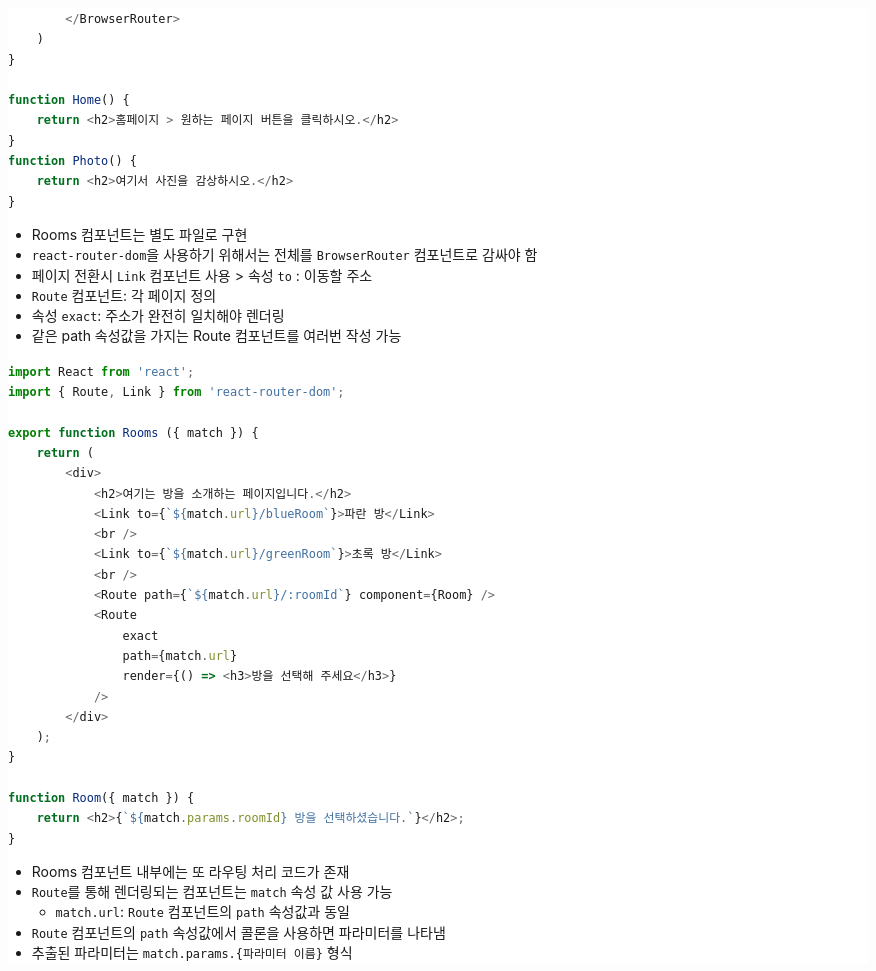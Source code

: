 ```js
        </BrowserRouter>
    )
}

function Home() {
    return <h2>홈페이지 > 원하는 페이지 버튼을 클릭하시오.</h2>
}
function Photo() {
    return <h2>여기서 사진을 감상하시오.</h2>
}
```
- Rooms 컴포넌트는 별도 파일로 구현
- `react-router-dom`을 사용하기 위해서는 전체를 `BrowserRouter` 컴포넌트로 감싸야 함
- 페이지 전환시 `Link` 컴포넌트 사용 > 속성 `to` : 이동할 주소
- `Route` 컴포넌트: 각 페이지 정의 
- 속성 `exact`: 주소가 완전히 일치해야 렌더링
- 같은 path 속성값을 가지는 Route 컴포넌트를 여러번 작성 가능

```js
import React from 'react';
import { Route, Link } from 'react-router-dom';

export function Rooms ({ match }) {
    return (
        <div>
            <h2>여기는 방을 소개하는 페이지입니다.</h2>
            <Link to={`${match.url}/blueRoom`}>파란 방</Link>
            <br />
            <Link to={`${match.url}/greenRoom`}>초록 방</Link>
            <br />
            <Route path={`${match.url}/:roomId`} component={Room} />
            <Route
                exact
                path={match.url}
                render={() => <h3>방을 선택해 주세요</h3>}
            />
        </div>
    );
}

function Room({ match }) {
    return <h2>{`${match.params.roomId} 방을 선택하셨습니다.`}</h2>;
}
```

- Rooms 컴포넌트 내부에는 또 라우팅 처리 코드가 존재
- `Route`를 통해 렌더링되는 컴포넌트는 `match` 속성 값 사용 가능
  + `match.url`: `Route` 컴포넌트의 `path` 속성값과 동일
- `Route` 컴포넌트의 `path` 속성값에서 콜론을 사용하면 파라미터를 나타냄
- 추출된 파라미터는 `match.params.{파라미터 이름}` 형식